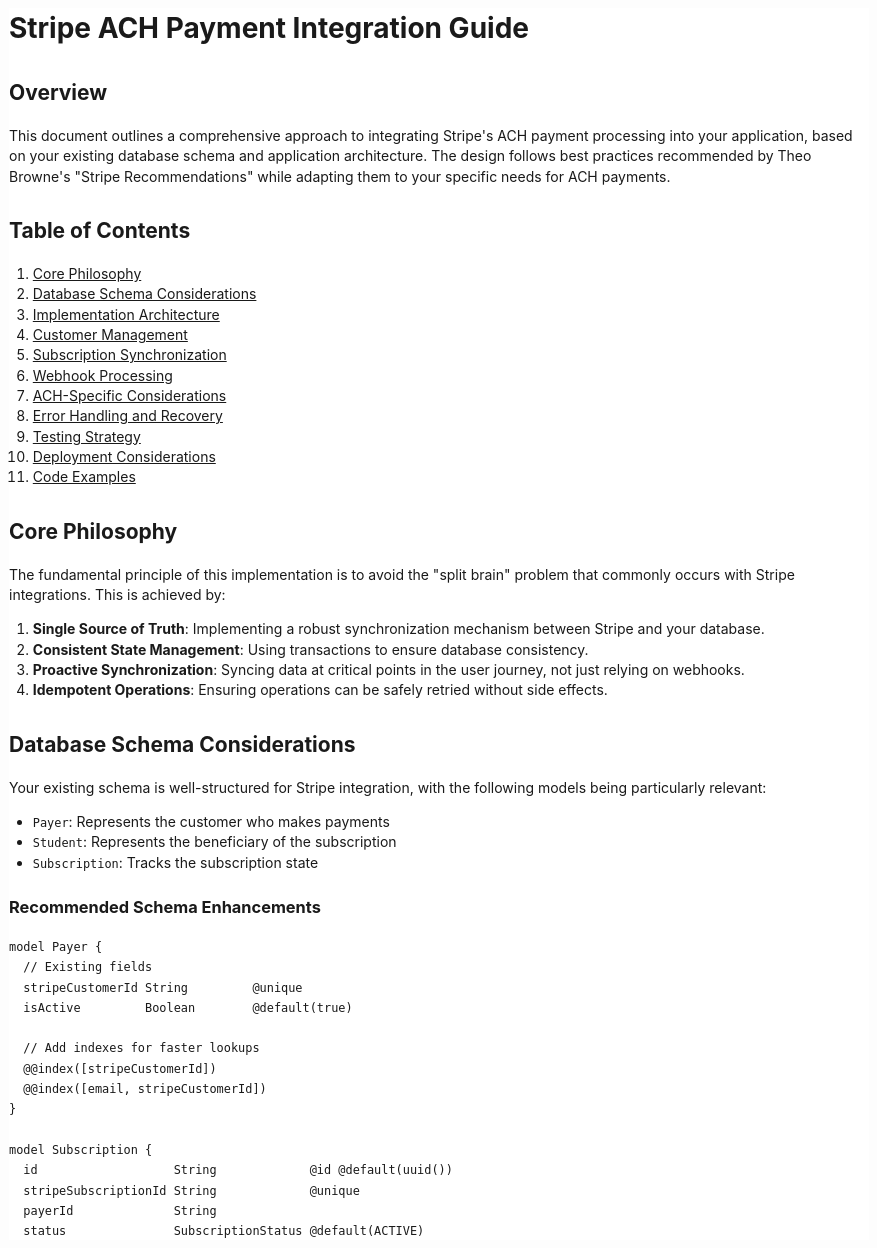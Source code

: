 # Stripe ACH Payment Integration Guide

## Overview

This document outlines a comprehensive approach to integrating Stripe's ACH payment processing into your application, based on your existing database schema and application architecture. The design follows best practices recommended by Theo Browne's "Stripe Recommendations" while adapting them to your specific needs for ACH payments.

## Table of Contents

1. [Core Philosophy](#core-philosophy)
2. [Database Schema Considerations](#database-schema-considerations)
3. [Implementation Architecture](#implementation-architecture)
4. [Customer Management](#customer-management)
5. [Subscription Synchronization](#subscription-synchronization)
6. [Webhook Processing](#webhook-processing)
7. [ACH-Specific Considerations](#ach-specific-considerations)
8. [Error Handling and Recovery](#error-handling-and-recovery)
9. [Testing Strategy](#testing-strategy)
10. [Deployment Considerations](#deployment-considerations)
11. [Code Examples](#code-examples)

## Core Philosophy

The fundamental principle of this implementation is to avoid the "split brain" problem that commonly occurs with Stripe integrations. This is achieved by:

1. **Single Source of Truth**: Implementing a robust synchronization mechanism between Stripe and your database.
2. **Consistent State Management**: Using transactions to ensure database consistency.
3. **Proactive Synchronization**: Syncing data at critical points in the user journey, not just relying on webhooks.
4. **Idempotent Operations**: Ensuring operations can be safely retried without side effects.

## Database Schema Considerations

Your existing schema is well-structured for Stripe integration, with the following models being particularly relevant:

- `Payer`: Represents the customer who makes payments
- `Student`: Represents the beneficiary of the subscription
- `Subscription`: Tracks the subscription state

### Recommended Schema Enhancements

```prisma
model Payer {
  // Existing fields
  stripeCustomerId String         @unique
  isActive         Boolean        @default(true)

  // Add indexes for faster lookups
  @@index([stripeCustomerId])
  @@index([email, stripeCustomerId])
}

model Subscription {
  id                   String             @id @default(uuid())
  stripeSubscriptionId String             @unique
  payerId              String
  status               SubscriptionStatus @default(ACTIVE)
```